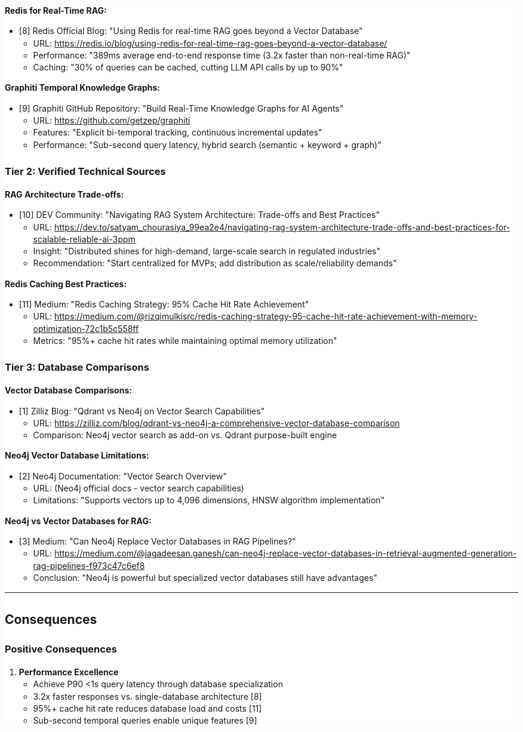 **Redis for Real-Time RAG:**
- [8] Redis Official Blog: "Using Redis for real-time RAG goes beyond a Vector Database"
  - URL: https://redis.io/blog/using-redis-for-real-time-rag-goes-beyond-a-vector-database/
  - Performance: "389ms average end-to-end response time (3.2x faster than non-real-time RAG)"
  - Caching: "30% of queries can be cached, cutting LLM API calls by up to 90%"

**Graphiti Temporal Knowledge Graphs:**
- [9] Graphiti GitHub Repository: "Build Real-Time Knowledge Graphs for AI Agents"
  - URL: https://github.com/getzep/graphiti
  - Features: "Explicit bi-temporal tracking, continuous incremental updates"
  - Performance: "Sub-second query latency, hybrid search (semantic + keyword + graph)"

### Tier 2: Verified Technical Sources

**RAG Architecture Trade-offs:**
- [10] DEV Community: "Navigating RAG System Architecture: Trade-offs and Best Practices"
  - URL: https://dev.to/satyam_chourasiya_99ea2e4/navigating-rag-system-architecture-trade-offs-and-best-practices-for-scalable-reliable-ai-3ppm
  - Insight: "Distributed shines for high-demand, large-scale search in regulated industries"
  - Recommendation: "Start centralized for MVPs; add distribution as scale/reliability demands"

**Redis Caching Best Practices:**
- [11] Medium: "Redis Caching Strategy: 95% Cache Hit Rate Achievement"
  - URL: https://medium.com/@rizqimulkisrc/redis-caching-strategy-95-cache-hit-rate-achievement-with-memory-optimization-72c1b5c558ff
  - Metrics: "95%+ cache hit rates while maintaining optimal memory utilization"

### Tier 3: Database Comparisons

**Vector Database Comparisons:**
- [1] Zilliz Blog: "Qdrant vs Neo4j on Vector Search Capabilities"
  - URL: https://zilliz.com/blog/qdrant-vs-neo4j-a-comprehensive-vector-database-comparison
  - Comparison: Neo4j vector search as add-on vs. Qdrant purpose-built engine

**Neo4j Vector Database Limitations:**
- [2] Neo4j Documentation: "Vector Search Overview"
  - URL: (Neo4j official docs - vector search capabilities)
  - Limitations: "Supports vectors up to 4,096 dimensions, HNSW algorithm implementation"

**Neo4j vs Vector Databases for RAG:**
- [3] Medium: "Can Neo4j Replace Vector Databases in RAG Pipelines?"
  - URL: https://medium.com/@jagadeesan.ganesh/can-neo4j-replace-vector-databases-in-retrieval-augmented-generation-rag-pipelines-f973c47c6ef8
  - Conclusion: "Neo4j is powerful but specialized vector databases still have advantages"

---

## Consequences

### Positive Consequences

1. **Performance Excellence**
   - Achieve P90 <1s query latency through database specialization
   - 3.2x faster responses vs. single-database architecture [8]
   - 95%+ cache hit rate reduces database load and costs [11]
   - Sub-second temporal queries enable unique features [9]
